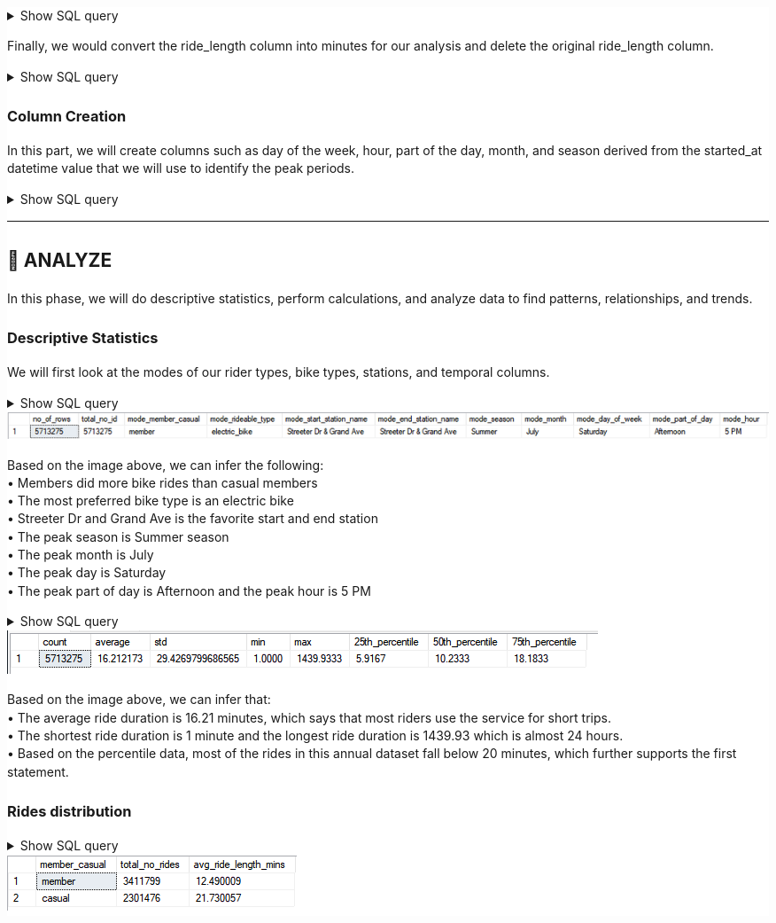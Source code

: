 <details><summary>Show SQL query</summary></details>

Finally, we would convert the ride_length column into minutes for our analysis and delete the original ride_length column. 
<details><summary>Show SQL query</summary></details>


### Column Creation

In this part, we will create columns such as day of the week, hour, part of the day, month, and season derived from the started_at datetime value that we will use to identify the peak periods. 

<details><summary>Show SQL query</summary></details>

---

## :thinking: ANALYZE
In this phase, we will do descriptive statistics, perform calculations, and analyze data to find patterns, relationships, and trends. 

### Descriptive Statistics

We will first look at the modes of our rider types, bike types, stations, and temporal columns.

<details><summary>Show SQL query</summary></details>
<img src="Images/14)mode.png" alt="mode">

Based on the image above, we can infer the following:<br>
•	Members did more bike rides than casual members<br>
•	The most preferred bike type is an electric bike<br>
•	Streeter Dr and Grand Ave is the favorite start and end station<br>
•	The peak season is Summer season<br>
•	The peak month is July<br>
•	The peak day is Saturday<br>
•	The peak part of day is Afternoon and the peak hour is 5 PM<br>

<details><summary>Show SQL query</summary></details>

<img src="Images/15)descriptive_statistics_ride_length.png" alt="desc. statistics of ride length">

Based on the image above, we can infer that:<br>
• The average ride duration is 16.21 minutes, which says that most riders use the service for short trips.<br>
• The shortest ride duration is 1 minute and the longest ride duration is 1439.93 which is almost 24 hours.<br>
• Based on the percentile data, most of the rides in this annual dataset fall below 20 minutes, which further supports the first statement.<br>

### Rides distribution
<details><summary>Show SQL query</summary></details>
</details>
<img src="Images/16)member_vs_casual.png" alt="member vs casual">
